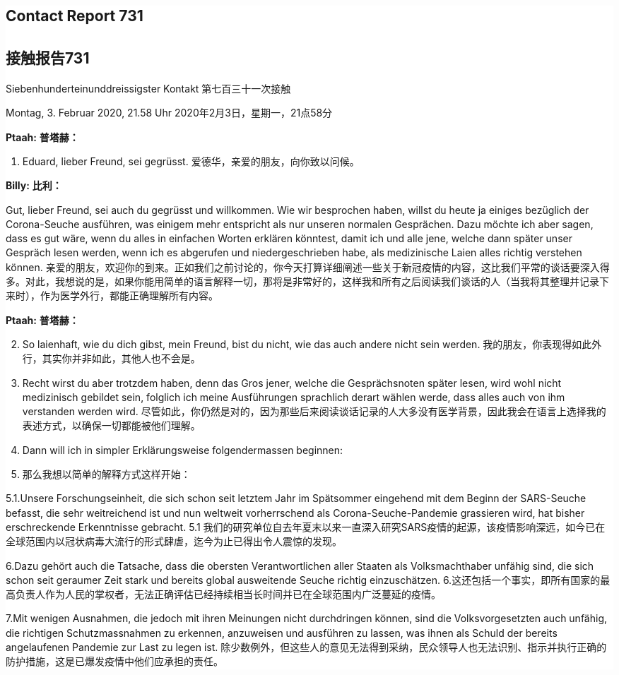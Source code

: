 ## Contact Report 731
## 接触报告731

Siebenhunderteinunddreissigster Kontakt
第七百三十一次接触

Montag, 3. Februar 2020, 21.58 Uhr
2020年2月3日，星期一，21点58分

**Ptaah:**
**普塔赫：**

1. Eduard, lieber Freund, sei gegrüsst.
爱德华，亲爱的朋友，向你致以问候。

**Billy:**
**比利：**

Gut, lieber Freund, sei auch du gegrüsst und willkommen. Wie wir besprochen haben, willst du heute ja einiges bezüglich der Corona-Seuche ausführen, was einigem mehr entspricht als nur unseren normalen Gesprächen. Dazu möchte ich aber sagen, dass es gut wäre, wenn du alles in einfachen Worten erklären könntest, damit ich und alle jene, welche dann später unser Gespräch lesen werden, wenn ich es abgerufen und niedergeschrieben habe, als medizinische Laien alles richtig verstehen können.
亲爱的朋友，欢迎你的到来。正如我们之前讨论的，你今天打算详细阐述一些关于新冠疫情的内容，这比我们平常的谈话要深入得多。对此，我想说的是，如果你能用简单的语言解释一切，那将是非常好的，这样我和所有之后阅读我们谈话的人（当我将其整理并记录下来时），作为医学外行，都能正确理解所有内容。

**Ptaah:**
**普塔赫：**

2. So laienhaft, wie du dich gibst, mein Freund, bist du nicht, wie das auch andere nicht sein werden.
我的朋友，你表现得如此外行，其实你并非如此，其他人也不会是。

3. Recht wirst du aber trotzdem haben, denn das Gros jener, welche die Gesprächsnoten später lesen, wird wohl nicht medizinisch gebildet sein, folglich ich meine Ausführungen sprachlich derart wählen werde, dass alles auch von ihm verstanden werden wird.
尽管如此，你仍然是对的，因为那些后来阅读谈话记录的人大多没有医学背景，因此我会在语言上选择我的表述方式，以确保一切都能被他们理解。

4. Dann will ich in simpler Erklärungsweise folgendermassen beginnen:
4. 那么我想以简单的解释方式这样开始：

5.1.Unsere Forschungseinheit, die sich schon seit letztem Jahr im Spätsommer eingehend mit dem Beginn der SARS-Seuche befasst, die sehr weitreichend ist und nun weltweit vorherrschend als Corona-Seuche-Pandemie grassieren wird, hat bisher erschreckende Erkenntnisse gebracht.
5.1 我们的研究单位自去年夏末以来一直深入研究SARS疫情的起源，该疫情影响深远，如今已在全球范围内以冠状病毒大流行的形式肆虐，迄今为止已得出令人震惊的发现。

6.Dazu gehört auch die Tatsache, dass die obersten Verantwortlichen aller Staaten als Volksmachthaber unfähig sind, die sich schon seit geraumer Zeit stark und bereits global ausweitende Seuche richtig einzuschätzen.
6.这还包括一个事实，即所有国家的最高负责人作为人民的掌权者，无法正确评估已经持续相当长时间并已在全球范围内广泛蔓延的疫情。

7.Mit wenigen Ausnahmen, die jedoch mit ihren Meinungen nicht durchdringen können, sind die Volksvorgesetzten auch unfähig, die richtigen Schutzmassnahmen zu erkennen, anzuweisen und ausführen zu lassen, was ihnen als Schuld der bereits angelaufenen Pandemie zur Last zu legen ist.
除少数例外，但这些人的意见无法得到采纳，民众领导人也无法识别、指示并执行正确的防护措施，这是已爆发疫情中他们应承担的责任。
